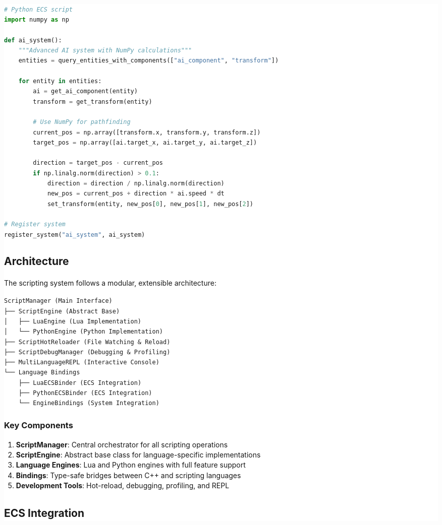 ```python
# Python ECS script
import numpy as np

def ai_system():
    """Advanced AI system with NumPy calculations"""
    entities = query_entities_with_components(["ai_component", "transform"])
    
    for entity in entities:
        ai = get_ai_component(entity)
        transform = get_transform(entity)
        
        # Use NumPy for pathfinding
        current_pos = np.array([transform.x, transform.y, transform.z])
        target_pos = np.array([ai.target_x, ai.target_y, ai.target_z])
        
        direction = target_pos - current_pos
        if np.linalg.norm(direction) > 0.1:
            direction = direction / np.linalg.norm(direction)
            new_pos = current_pos + direction * ai.speed * dt
            set_transform(entity, new_pos[0], new_pos[1], new_pos[2])

# Register system
register_system("ai_system", ai_system)
```

## Architecture

The scripting system follows a modular, extensible architecture:

```
ScriptManager (Main Interface)
├── ScriptEngine (Abstract Base)
│   ├── LuaEngine (Lua Implementation)
│   └── PythonEngine (Python Implementation)
├── ScriptHotReloader (File Watching & Reload)
├── ScriptDebugManager (Debugging & Profiling)
├── MultiLanguageREPL (Interactive Console)
└── Language Bindings
    ├── LuaECSBinder (ECS Integration)
    ├── PythonECSBinder (ECS Integration)
    └── EngineBindings (System Integration)
```

### Key Components

1. **ScriptManager**: Central orchestrator for all scripting operations
2. **ScriptEngine**: Abstract base class for language-specific implementations
3. **Language Engines**: Lua and Python engines with full feature support
4. **Bindings**: Type-safe bridges between C++ and scripting languages
5. **Development Tools**: Hot-reload, debugging, profiling, and REPL

## ECS Integration
